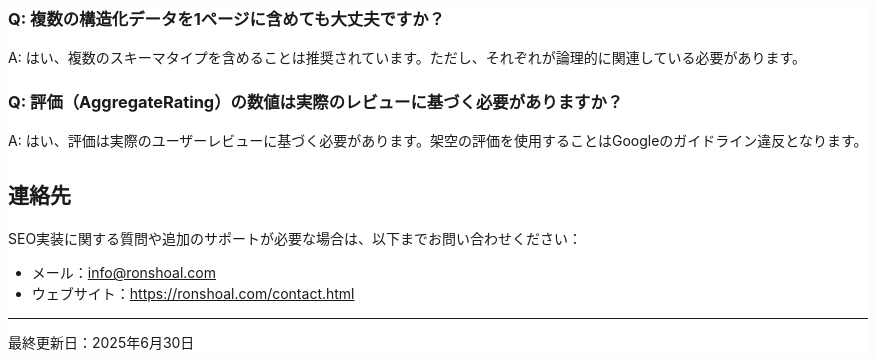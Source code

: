 ### Q: 複数の構造化データを1ページに含めても大丈夫ですか？
A: はい、複数のスキーマタイプを含めることは推奨されています。ただし、それぞれが論理的に関連している必要があります。

### Q: 評価（AggregateRating）の数値は実際のレビューに基づく必要がありますか？
A: はい、評価は実際のユーザーレビューに基づく必要があります。架空の評価を使用することはGoogleのガイドライン違反となります。

## 連絡先

SEO実装に関する質問や追加のサポートが必要な場合は、以下までお問い合わせください：
- メール：info@ronshoal.com
- ウェブサイト：https://ronshoal.com/contact.html

---

最終更新日：2025年6月30日